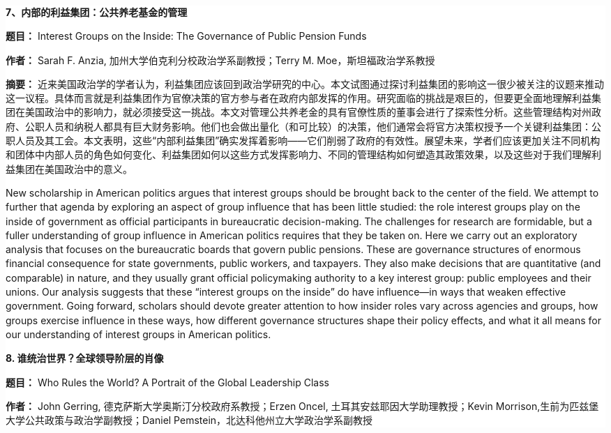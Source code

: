   

  

  

  

 **7、内部的利益集团：公共养老基金的管理**

  

 **题目：** Interest Groups on the Inside: The Governance of Public Pension Funds

  

 **作者：** Sarah F. Anzia, 加州大学伯克利分校政治学系副教授；Terry M. Moe，斯坦福政治学系教授

  

 **摘要：**
近来美国政治学的学者认为，利益集团应该回到政治学研究的中心。本文试图通过探讨利益集团的影响这一很少被关注的议题来推动这一议程。具体而言就是利益集团作为官僚决策的官方参与者在政府内部发挥的作用。研究面临的挑战是艰巨的，但要更全面地理解利益集团在美国政治中的影响力，就必须接受这一挑战。本文对管理公共养老金的具有官僚性质的董事会进行了探索性分析。这些管理结构对州政府、公职人员和纳税人都具有巨大财务影响。他们也会做出量化（和可比较）的决策，他们通常会将官方决策权授予一个关键利益集团：公职人员及其工会。本文表明，这些“内部利益集团”确实发挥着影响——它们削弱了政府的有效性。展望未来，学者们应该更加关注不同机构和团体中内部人员的角色如何变化、利益集团如何以这些方式发挥影响力、不同的管理结构如何塑造其政策效果，以及这些对于我们理解利益集团在美国政治中的意义。

  

New scholarship in American politics argues that interest groups should be
brought back to the center of the field. We attempt to further that agenda by
exploring an aspect of group influence that has been little studied: the role
interest groups play on the inside of government as official participants in
bureaucratic decision-making. The challenges for research are formidable, but
a fuller understanding of group influence in American politics requires that
they be taken on. Here we carry out an exploratory analysis that focuses on
the bureaucratic boards that govern public pensions. These are governance
structures of enormous financial consequence for state governments, public
workers, and taxpayers. They also make decisions that are quantitative (and
comparable) in nature, and they usually grant official policymaking authority
to a key interest group: public employees and their unions. Our analysis
suggests that these “interest groups on the inside” do have influence—in ways
that weaken effective government. Going forward, scholars should devote
greater attention to how insider roles vary across agencies and groups, how
groups exercise influence in these ways, how different governance structures
shape their policy effects, and what it all means for our understanding of
interest groups in American politics.

  

  

  

  

 **8\. 谁统治世界？全球领导阶层的肖像**

  

 **题目：** Who Rules the World? A Portrait of the Global Leadership Class

  

 **作者：** John Gerring, 德克萨斯大学奥斯汀分校政府系教授；Erzen Oncel, 土耳其安兹耶因大学助理教授；Kevin
Morrison,生前为匹兹堡大学公共政策与政治学副教授；Daniel Pemstein，北达科他州立大学政治学系副教授

  
